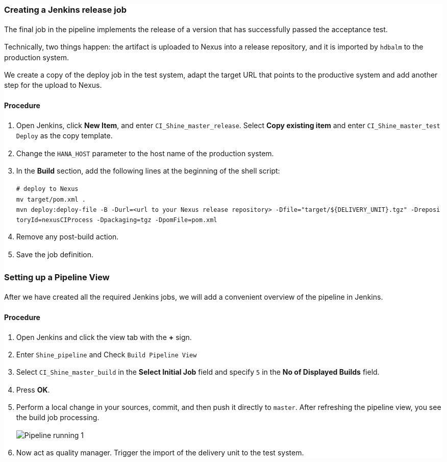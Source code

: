 
### Creating a Jenkins release job

The final job in the pipeline implements the release of a version that has successfully passed the acceptance test.

Technically, two things happen: the artifact is uploaded to Nexus into a release repository, and it is imported by `hdbalm` to the production system.

We create a copy of the deploy job in the test system, adapt the target URL that points to the productive system and add another step for the upload to Nexus.


#### Procedure

1. Open Jenkins, click **New Item**, and enter `CI_Shine_master_release`. Select **Copy existing item** and enter `CI_Shine_master_testDeploy` as the copy template.

2. Change the `HANA_HOST` parameter to the host name of the production system.

3. In the **Build** section, add the following lines at the beginning of the shell script:

    ```
    # deploy to Nexus
    mv target/pom.xml .
    mvn deploy:deploy-file -B -Durl=<url to your Nexus release repository> -Dfile="target/${DELIVERY_UNIT}.tgz" -DrepositoryId=nexusCIProcess -Dpackaging=tgz -DpomFile=pom.xml
    ```

4. Remove any post-build action.

5. Save the job definition.


### Setting up a Pipeline View

After we have created all the required Jenkins jobs, we will add a convenient overview of the pipeline in Jenkins.


#### Procedure

1. Open Jenkins and click the view tab with the **+** sign.

2. Enter `Shine_pipeline` and Check `Build Pipeline View`

3. Select `CI_Shine_master_build` in the **Select Initial Job** field and specify `5` in the **No of Displayed Builds** field.

4. Press **OK**.

5. Perform a local change in your sources, commit, and then push it directly to `master`. After refreshing the pipeline view, you see the build job processing.

    ![Pipeline running 1](pipeline-run-1.png)

6. Now act as quality manager. Trigger the import of the delivery unit to the test system.
